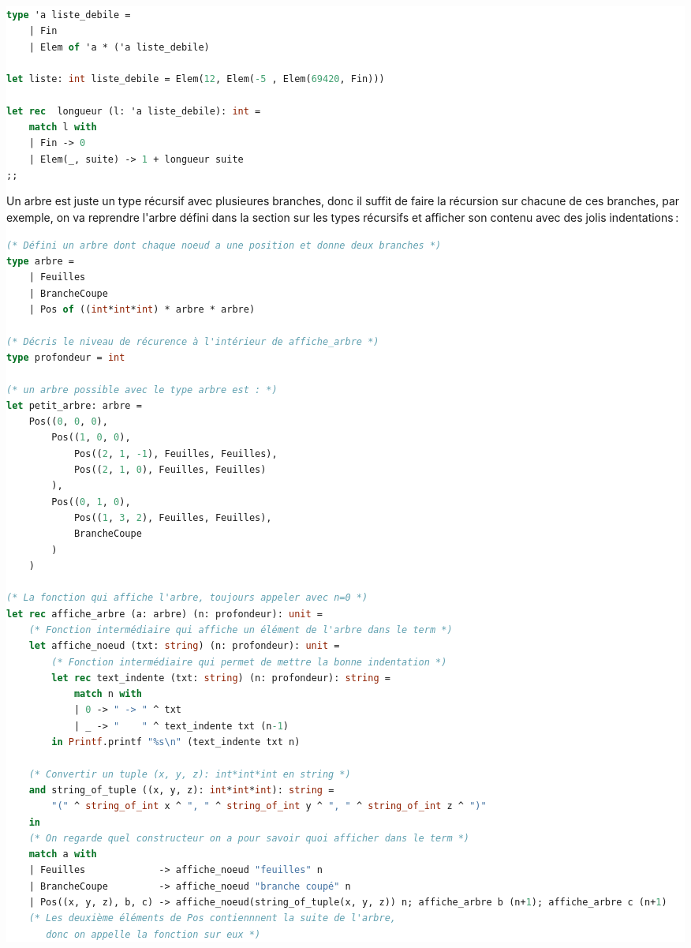 ```ocaml
type 'a liste_debile = 
	| Fin
	| Elem of 'a * ('a liste_debile)

let liste: int liste_debile = Elem(12, Elem(-5 , Elem(69420, Fin)))

let rec  longueur (l: 'a liste_debile): int =
	match l with
	| Fin -> 0
	| Elem(_, suite) -> 1 + longueur suite
;;
```

Un arbre est juste un type récursif avec plusieures branches, donc il suffit de faire la récursion sur chacune de ces branches, par exemple, on va reprendre l'arbre défini dans la section sur les types récursifs et afficher son contenu avec des jolis indentations :

```ocaml
(* Défini un arbre dont chaque noeud a une position et donne deux branches *)
type arbre =
	| Feuilles
	| BrancheCoupe
	| Pos of ((int*int*int) * arbre * arbre)

(* Décris le niveau de récurence à l'intérieur de affiche_arbre *)
type profondeur = int

(* un arbre possible avec le type arbre est : *)
let petit_arbre: arbre =
    Pos((0, 0, 0),
        Pos((1, 0, 0),
            Pos((2, 1, -1), Feuilles, Feuilles),
            Pos((2, 1, 0), Feuilles, Feuilles)
        ),
        Pos((0, 1, 0),
            Pos((1, 3, 2), Feuilles, Feuilles),
            BrancheCoupe
        )
    )

(* La fonction qui affiche l'arbre, toujours appeler avec n=0 *)
let rec affiche_arbre (a: arbre) (n: profondeur): unit =
	(* Fonction intermédiaire qui affiche un élément de l'arbre dans le term *)
    let affiche_noeud (txt: string) (n: profondeur): unit =
		(* Fonction intermédiaire qui permet de mettre la bonne indentation *)
        let rec text_indente (txt: string) (n: profondeur): string = 
            match n with
            | 0 -> " -> " ^ txt
            | _ -> "    " ^ text_indente txt (n-1)
        in Printf.printf "%s\n" (text_indente txt n)
        
	(* Convertir un tuple (x, y, z): int*int*int en string *)
    and string_of_tuple ((x, y, z): int*int*int): string =
        "(" ^ string_of_int x ^ ", " ^ string_of_int y ^ ", " ^ string_of_int z ^ ")"
    in
	(* On regarde quel constructeur on a pour savoir quoi afficher dans le term *)
    match a with
    | Feuilles             -> affiche_noeud "feuilles" n
    | BrancheCoupe         -> affiche_noeud "branche coupé" n
    | Pos((x, y, z), b, c) -> affiche_noeud(string_of_tuple(x, y, z)) n; affiche_arbre b (n+1); affiche_arbre c (n+1)
	(* Les deuxième éléments de Pos contiennnent la suite de l'arbre,
	   donc on appelle la fonction sur eux *)

```